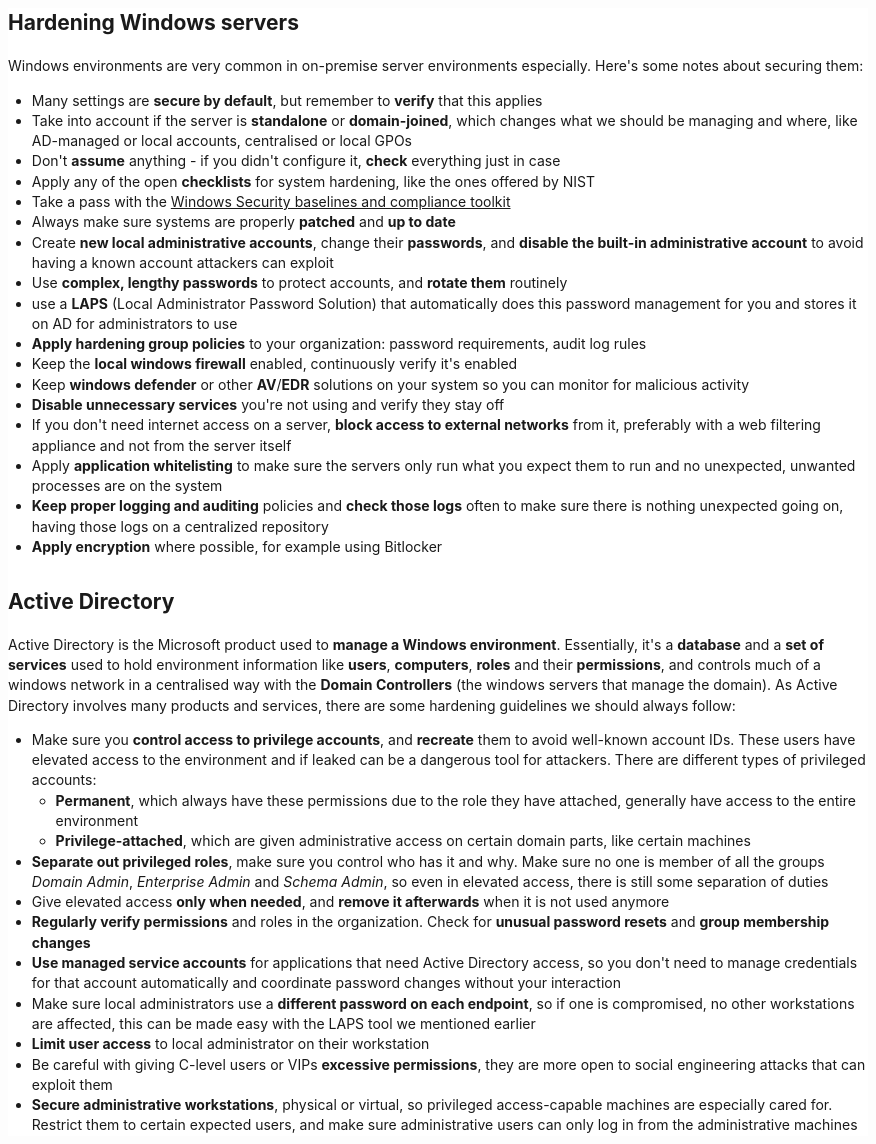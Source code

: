 ## Hardening Windows servers
Windows environments are very common in on-premise server environments especially. Here's some notes about securing them:
- Many settings are **secure by default**, but remember to **verify** that this applies
- Take into account if the server is **standalone** or **domain-joined**, which changes what we should be managing and where, like AD-managed or local accounts, centralised or local GPOs
- Don't **assume** anything - if you didn't configure it, **check** everything just in case
- Apply any of the open **checklists** for system hardening, like the ones offered by NIST
- Take a pass with the [Windows Security baselines and compliance toolkit](https://www.microsoft.com/en-US/download/details.aspx?id=55319)
- Always make sure systems are properly **patched** and **up to date**
- Create **new local administrative accounts**, change their **passwords**, and **disable the built-in administrative account** to avoid having a known account attackers can exploit
- Use **complex, lengthy passwords** to protect accounts, and **rotate them** routinely
- use a **LAPS** (Local Administrator Password Solution) that automatically does this password management for you and stores it on AD for administrators to use
- **Apply hardening group policies** to your organization: password requirements, audit log rules
- Keep the **local windows firewall** enabled, continuously verify it's enabled
- Keep **windows defender** or other **AV**/**EDR** solutions on your system so you can monitor for malicious activity
- **Disable unnecessary services** you're not using and verify they stay off
- If you don't need internet access on a server, **block access to external networks** from it, preferably with a web filtering appliance and not from the server itself
- Apply **application whitelisting** to make sure the servers only run what you expect them to run and no unexpected, unwanted processes are on the system
- **Keep proper logging and auditing** policies and **check those logs** often to make sure there is nothing unexpected going on, having those logs on a centralized repository
- **Apply encryption** where possible, for example using Bitlocker

## Active Directory
Active Directory is the Microsoft product used to **manage a Windows environment**. Essentially, it's a **database** and a **set of services** used to hold environment information like **users**, **computers**, **roles** and their **permissions**, and controls much of a windows network in a centralised way with the **Domain Controllers** (the windows servers that manage the domain). As Active Directory involves many products and services, there are some hardening guidelines we should always follow:
- Make sure you **control access to privilege accounts**, and **recreate** them to avoid well-known account IDs. These users have elevated access to the environment and if leaked can be a dangerous tool for attackers. There are different types of privileged accounts:
  - **Permanent**, which always have these permissions due to the role they have attached, generally have access to the entire environment
  - **Privilege-attached**, which are given administrative access on certain domain parts, like certain machines
- **Separate out privileged roles**, make sure you control who has it and why. Make sure no one is member of all the groups *Domain Admin*, *Enterprise Admin* and *Schema Admin*, so even in elevated access, there is still some separation of duties
- Give elevated access **only when needed**, and **remove it afterwards** when it is not used anymore
- **Regularly verify permissions** and roles in the organization. Check for **unusual password resets** and **group membership changes**
- **Use managed service accounts** for applications that need Active Directory access, so you don't need to manage credentials for that account automatically and coordinate password changes without your interaction
- Make sure local administrators use a **different password on each endpoint**, so if one is compromised, no other workstations are affected, this can be made easy with the LAPS tool we mentioned earlier
- **Limit user access** to local administrator on their workstation
- Be careful with giving C-level users or VIPs **excessive permissions**, they are more open to social engineering attacks that can exploit them
- **Secure administrative workstations**, physical or virtual, so privileged access-capable machines are especially cared for. Restrict them to certain expected users, and make sure administrative users can only log in from the administrative machines